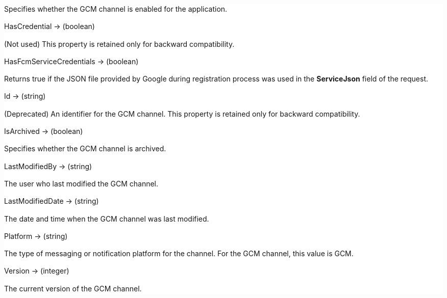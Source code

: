 Specifies whether the GCM channel is enabled for the application.

HasCredential -> (boolean)

(Not used) This property is retained only for backward compatibility.

HasFcmServiceCredentials -> (boolean)

Returns true if the JSON file provided by Google during registration process was used in the **ServiceJson** field of the request.

Id -> (string)

(Deprecated) An identifier for the GCM channel. This property is retained only for backward compatibility.

IsArchived -> (boolean)

Specifies whether the GCM channel is archived.

LastModifiedBy -> (string)

The user who last modified the GCM channel.

LastModifiedDate -> (string)

The date and time when the GCM channel was last modified.

Platform -> (string)

The type of messaging or notification platform for the channel. For the GCM channel, this value is GCM.

Version -> (integer)

The current version of the GCM channel.